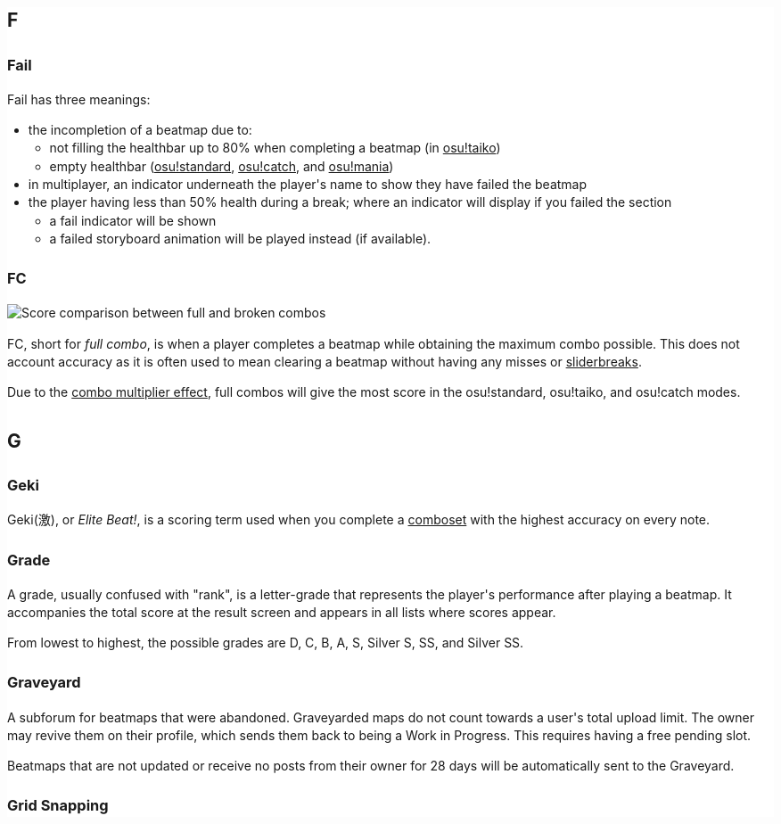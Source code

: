 ## F

### Fail

Fail has three meanings:

- the incompletion of a beatmap due to: 
  - not filling the healthbar up to 80% when completing a beatmap (in [osu!taiko](/wiki/osu!taiko))
  - empty healthbar ([osu!standard](/wiki/osu!standard), [osu!catch](/wiki/osu!catch), and [osu!mania](/wiki/osu!mania))
- in multiplayer, an indicator underneath the player's name to show they have failed the beatmap
- the player having less than 50% health during a break; where an indicator will display if you failed the section 
  - a fail indicator will be shown
  - a failed storyboard animation will be played instead (if available).

### FC

![Score comparison between full and broken combos](img/CombosCanHurt.png "The score on the top has a full combo, while the one on the bottom has a broken combo.")

FC, short for *full combo*, is when a player completes a beatmap while obtaining the maximum combo possible. This does not account accuracy as it is often used to mean clearing a beatmap without having any misses or [sliderbreaks](/wiki/sliderbreak).

Due to the [combo multiplier effect](/wiki/combo_multiplier_effect), full combos will give the most score in the osu!standard, osu!taiko, and osu!catch modes.

## G

### Geki

Geki(激), or *Elite Beat!*, is a scoring term used when you complete a [comboset](/wiki/comboset) with the highest accuracy on every note.

### Grade

A grade, usually confused with "rank", is a letter-grade that represents the player's performance after playing a beatmap. It accompanies the total score at the result screen and appears in all lists where scores appear.

From lowest to highest, the possible grades are D, C, B, A, S, Silver S, SS, and Silver SS.

### Graveyard

A subforum for beatmaps that were abandoned. Graveyarded maps do not count towards a user's total upload limit. The owner may revive them on their profile, which sends them back to being a Work in Progress. This requires having a free pending slot.

Beatmaps that are not updated or receive no posts from their owner for 28 days will be automatically sent to the Graveyard.

### Grid Snapping
